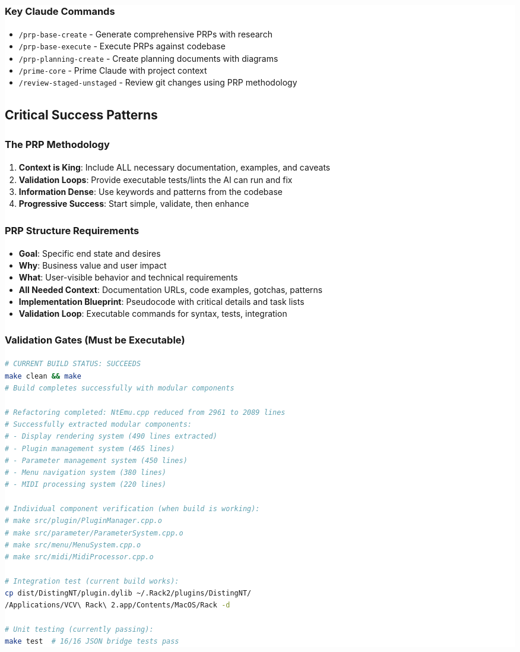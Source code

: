 ### Key Claude Commands

- `/prp-base-create` - Generate comprehensive PRPs with research
- `/prp-base-execute` - Execute PRPs against codebase
- `/prp-planning-create` - Create planning documents with diagrams
- `/prime-core` - Prime Claude with project context
- `/review-staged-unstaged` - Review git changes using PRP methodology

## Critical Success Patterns

### The PRP Methodology

1. **Context is King**: Include ALL necessary documentation, examples, and caveats
2. **Validation Loops**: Provide executable tests/lints the AI can run and fix
3. **Information Dense**: Use keywords and patterns from the codebase
4. **Progressive Success**: Start simple, validate, then enhance

### PRP Structure Requirements

- **Goal**: Specific end state and desires
- **Why**: Business value and user impact
- **What**: User-visible behavior and technical requirements
- **All Needed Context**: Documentation URLs, code examples, gotchas, patterns
- **Implementation Blueprint**: Pseudocode with critical details and task lists
- **Validation Loop**: Executable commands for syntax, tests, integration

### Validation Gates (Must be Executable)

```bash
# CURRENT BUILD STATUS: SUCCEEDS
make clean && make
# Build completes successfully with modular components

# Refactoring completed: NtEmu.cpp reduced from 2961 to 2089 lines
# Successfully extracted modular components:
# - Display rendering system (490 lines extracted)
# - Plugin management system (465 lines)
# - Parameter management system (450 lines) 
# - Menu navigation system (380 lines)
# - MIDI processing system (220 lines)

# Individual component verification (when build is working):
# make src/plugin/PluginManager.cpp.o
# make src/parameter/ParameterSystem.cpp.o  
# make src/menu/MenuSystem.cpp.o
# make src/midi/MidiProcessor.cpp.o

# Integration test (current build works):
cp dist/DistingNT/plugin.dylib ~/.Rack2/plugins/DistingNT/
/Applications/VCV\ Rack\ 2.app/Contents/MacOS/Rack -d

# Unit testing (currently passing):
make test  # 16/16 JSON bridge tests pass
```
